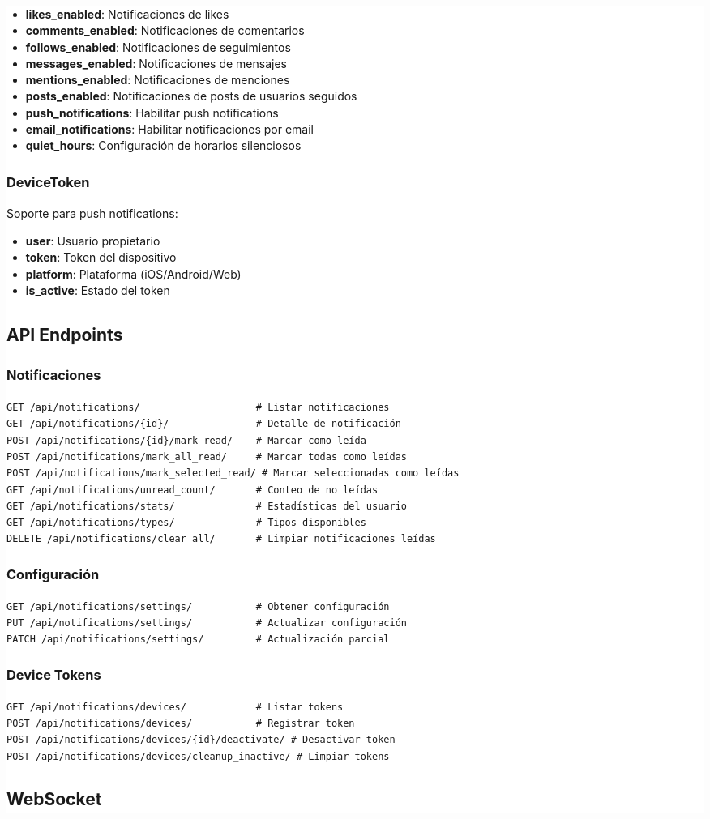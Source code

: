 - **likes_enabled**: Notificaciones de likes
- **comments_enabled**: Notificaciones de comentarios
- **follows_enabled**: Notificaciones de seguimientos
- **messages_enabled**: Notificaciones de mensajes
- **mentions_enabled**: Notificaciones de menciones
- **posts_enabled**: Notificaciones de posts de usuarios seguidos
- **push_notifications**: Habilitar push notifications
- **email_notifications**: Habilitar notificaciones por email
- **quiet_hours**: Configuración de horarios silenciosos

### DeviceToken

Soporte para push notifications:

- **user**: Usuario propietario
- **token**: Token del dispositivo
- **platform**: Plataforma (iOS/Android/Web)
- **is_active**: Estado del token

## API Endpoints

### Notificaciones

```
GET /api/notifications/                    # Listar notificaciones
GET /api/notifications/{id}/               # Detalle de notificación
POST /api/notifications/{id}/mark_read/    # Marcar como leída
POST /api/notifications/mark_all_read/     # Marcar todas como leídas
POST /api/notifications/mark_selected_read/ # Marcar seleccionadas como leídas
GET /api/notifications/unread_count/       # Conteo de no leídas
GET /api/notifications/stats/              # Estadísticas del usuario
GET /api/notifications/types/              # Tipos disponibles
DELETE /api/notifications/clear_all/       # Limpiar notificaciones leídas
```

### Configuración

```
GET /api/notifications/settings/           # Obtener configuración
PUT /api/notifications/settings/           # Actualizar configuración
PATCH /api/notifications/settings/         # Actualización parcial
```

### Device Tokens

```
GET /api/notifications/devices/            # Listar tokens
POST /api/notifications/devices/           # Registrar token
POST /api/notifications/devices/{id}/deactivate/ # Desactivar token
POST /api/notifications/devices/cleanup_inactive/ # Limpiar tokens
```

## WebSocket
